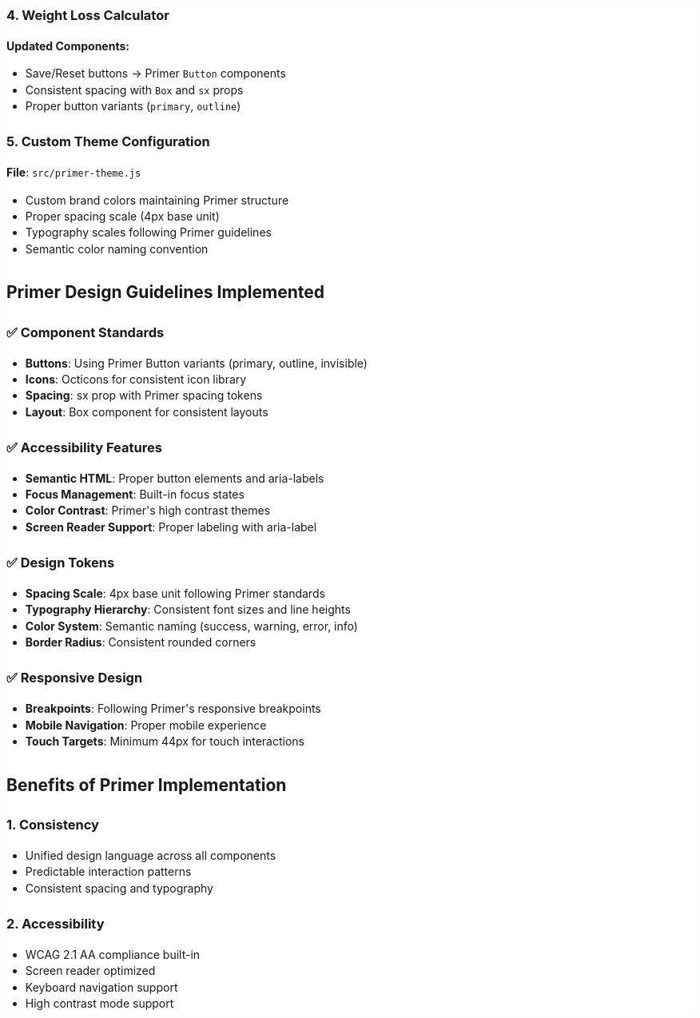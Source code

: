 ### 4. Weight Loss Calculator
**Updated Components:**
- Save/Reset buttons → Primer `Button` components
- Consistent spacing with `Box` and `sx` props
- Proper button variants (`primary`, `outline`)

### 5. Custom Theme Configuration
**File**: `src/primer-theme.js`
- Custom brand colors maintaining Primer structure
- Proper spacing scale (4px base unit)
- Typography scales following Primer guidelines
- Semantic color naming convention

## Primer Design Guidelines Implemented

### ✅ Component Standards
- **Buttons**: Using Primer Button variants (primary, outline, invisible)
- **Icons**: Octicons for consistent icon library
- **Spacing**: sx prop with Primer spacing tokens
- **Layout**: Box component for consistent layouts

### ✅ Accessibility Features
- **Semantic HTML**: Proper button elements and aria-labels
- **Focus Management**: Built-in focus states
- **Color Contrast**: Primer's high contrast themes
- **Screen Reader Support**: Proper labeling with aria-label

### ✅ Design Tokens
- **Spacing Scale**: 4px base unit following Primer standards
- **Typography Hierarchy**: Consistent font sizes and line heights
- **Color System**: Semantic naming (success, warning, error, info)
- **Border Radius**: Consistent rounded corners

### ✅ Responsive Design
- **Breakpoints**: Following Primer's responsive breakpoints
- **Mobile Navigation**: Proper mobile experience
- **Touch Targets**: Minimum 44px for touch interactions

## Benefits of Primer Implementation

### 1. **Consistency**
- Unified design language across all components
- Predictable interaction patterns
- Consistent spacing and typography

### 2. **Accessibility**
- WCAG 2.1 AA compliance built-in
- Screen reader optimized
- Keyboard navigation support
- High contrast mode support
